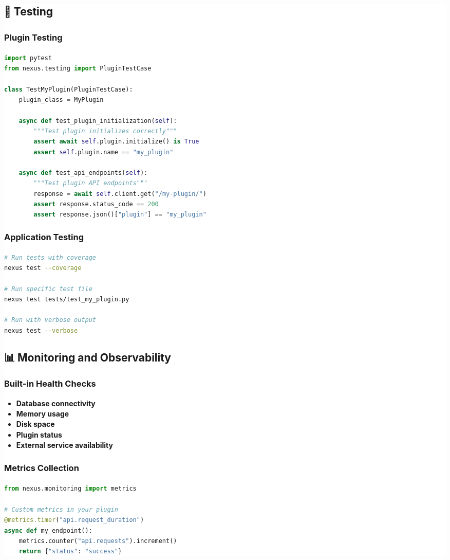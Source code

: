 ## 🧪 Testing

### Plugin Testing

```python
import pytest
from nexus.testing import PluginTestCase

class TestMyPlugin(PluginTestCase):
    plugin_class = MyPlugin
    
    async def test_plugin_initialization(self):
        """Test plugin initializes correctly"""
        assert await self.plugin.initialize() is True
        assert self.plugin.name == "my_plugin"
    
    async def test_api_endpoints(self):
        """Test plugin API endpoints"""
        response = await self.client.get("/my-plugin/")
        assert response.status_code == 200
        assert response.json()["plugin"] == "my_plugin"
```

### Application Testing

```bash
# Run tests with coverage
nexus test --coverage

# Run specific test file
nexus test tests/test_my_plugin.py

# Run with verbose output
nexus test --verbose
```

## 📊 Monitoring and Observability

### Built-in Health Checks

- **Database connectivity**
- **Memory usage**
- **Disk space**
- **Plugin status**
- **External service availability**

### Metrics Collection

```python
from nexus.monitoring import metrics

# Custom metrics in your plugin
@metrics.timer("api.request_duration")
async def my_endpoint():
    metrics.counter("api.requests").increment()
    return {"status": "success"}
```
